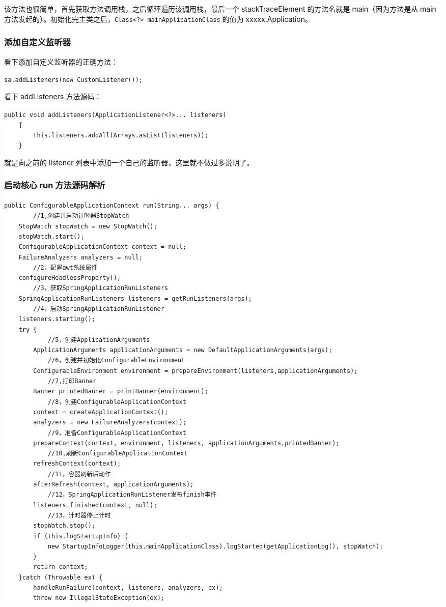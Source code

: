该方法也很简单，首先获取方法调用栈，之后循环遍历该调用栈，最后一个 stackTraceElement 的方法名就是 main（因为方法是从 main 方法发起的）。初始化完主类之后，`Class<?> mainApplicationClass` 的值为 xxxxx.Application。

### 添加自定义监听器

看下添加自定义监听器的正确方法：

```
sa.addListeners(new CustomListener());

```

看下 addListeners 方法源码：

```
public void addListeners(ApplicationListener<?>... listeners) 
    {
        this.listeners.addAll(Arrays.asList(listeners));
    }

```

就是向之前的 listener 列表中添加一个自己的监听器，这里就不做过多说明了。

### 启动核心 run 方法源码解析

```
public ConfigurableApplicationContext run(String... args) {
        //1,创建并启动计时器StopWatch
    StopWatch stopWatch = new StopWatch();
    stopWatch.start();
    ConfigurableApplicationContext context = null;
    FailureAnalyzers analyzers = null;
        //2，配置awt系统属性
    configureHeadlessProperty();
        //3，获取SpringApplicationRunListeners
    SpringApplicationRunListeners listeners = getRunListeners(args);
        //4，启动SpringApplicationRunListener
    listeners.starting();
    try {
            //5，创建ApplicationArguments
        ApplicationArguments applicationArguments = new DefaultApplicationArguments(args);
            //6，创建并初始化ConfigurableEnvironment
        ConfigurableEnvironment environment = prepareEnvironment(listeners,applicationArguments);
            //7,打印Banner
        Banner printedBanner = printBanner(environment);
            //8，创建ConfigurableApplicationContext
        context = createApplicationContext();
        analyzers = new FailureAnalyzers(context);
            //9，准备ConfigurableApplicationContext
        prepareContext(context, environment, listeners, applicationArguments,printedBanner);
            //10,刷新ConfigurableApplicationContext
        refreshContext(context);
            //11，容器刷新后动作
        afterRefresh(context, applicationArguments);
            //12，SpringApplicationRunListener发布finish事件
        listeners.finished(context, null);
            //13，计时器停止计时
        stopWatch.stop();
        if (this.logStartupInfo) {
            new StartupInfoLogger(this.mainApplicationClass).logStarted(getApplicationLog(), stopWatch);
        }
        return context;
    }catch (Throwable ex) {
        handleRunFailure(context, listeners, analyzers, ex);
        throw new IllegalStateException(ex);
```